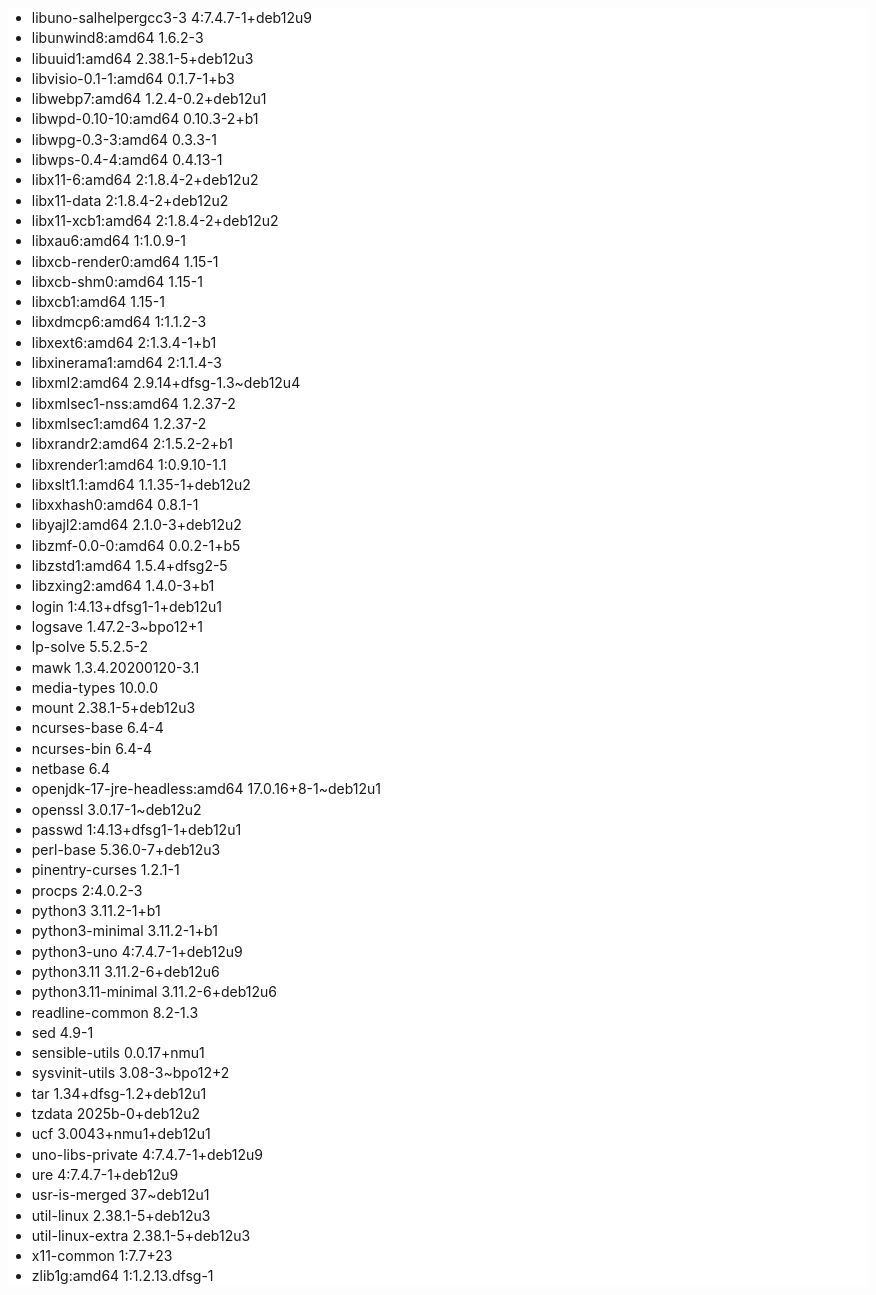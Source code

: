 * libuno-salhelpergcc3-3	4:7.4.7-1+deb12u9
* libunwind8:amd64	1.6.2-3
* libuuid1:amd64	2.38.1-5+deb12u3
* libvisio-0.1-1:amd64	0.1.7-1+b3
* libwebp7:amd64	1.2.4-0.2+deb12u1
* libwpd-0.10-10:amd64	0.10.3-2+b1
* libwpg-0.3-3:amd64	0.3.3-1
* libwps-0.4-4:amd64	0.4.13-1
* libx11-6:amd64	2:1.8.4-2+deb12u2
* libx11-data	2:1.8.4-2+deb12u2
* libx11-xcb1:amd64	2:1.8.4-2+deb12u2
* libxau6:amd64	1:1.0.9-1
* libxcb-render0:amd64	1.15-1
* libxcb-shm0:amd64	1.15-1
* libxcb1:amd64	1.15-1
* libxdmcp6:amd64	1:1.1.2-3
* libxext6:amd64	2:1.3.4-1+b1
* libxinerama1:amd64	2:1.1.4-3
* libxml2:amd64	2.9.14+dfsg-1.3~deb12u4
* libxmlsec1-nss:amd64	1.2.37-2
* libxmlsec1:amd64	1.2.37-2
* libxrandr2:amd64	2:1.5.2-2+b1
* libxrender1:amd64	1:0.9.10-1.1
* libxslt1.1:amd64	1.1.35-1+deb12u2
* libxxhash0:amd64	0.8.1-1
* libyajl2:amd64	2.1.0-3+deb12u2
* libzmf-0.0-0:amd64	0.0.2-1+b5
* libzstd1:amd64	1.5.4+dfsg2-5
* libzxing2:amd64	1.4.0-3+b1
* login	1:4.13+dfsg1-1+deb12u1
* logsave	1.47.2-3~bpo12+1
* lp-solve	5.5.2.5-2
* mawk	1.3.4.20200120-3.1
* media-types	10.0.0
* mount	2.38.1-5+deb12u3
* ncurses-base	6.4-4
* ncurses-bin	6.4-4
* netbase	6.4
* openjdk-17-jre-headless:amd64	17.0.16+8-1~deb12u1
* openssl	3.0.17-1~deb12u2
* passwd	1:4.13+dfsg1-1+deb12u1
* perl-base	5.36.0-7+deb12u3
* pinentry-curses	1.2.1-1
* procps	2:4.0.2-3
* python3	3.11.2-1+b1
* python3-minimal	3.11.2-1+b1
* python3-uno	4:7.4.7-1+deb12u9
* python3.11	3.11.2-6+deb12u6
* python3.11-minimal	3.11.2-6+deb12u6
* readline-common	8.2-1.3
* sed	4.9-1
* sensible-utils	0.0.17+nmu1
* sysvinit-utils	3.08-3~bpo12+2
* tar	1.34+dfsg-1.2+deb12u1
* tzdata	2025b-0+deb12u2
* ucf	3.0043+nmu1+deb12u1
* uno-libs-private	4:7.4.7-1+deb12u9
* ure	4:7.4.7-1+deb12u9
* usr-is-merged	37~deb12u1
* util-linux	2.38.1-5+deb12u3
* util-linux-extra	2.38.1-5+deb12u3
* x11-common	1:7.7+23
* zlib1g:amd64	1:1.2.13.dfsg-1
